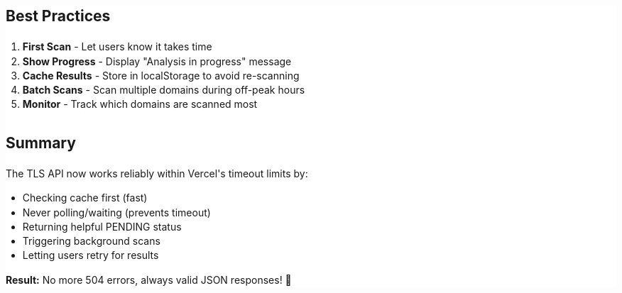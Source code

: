 ## Best Practices

1. **First Scan** - Let users know it takes time
2. **Show Progress** - Display "Analysis in progress" message
3. **Cache Results** - Store in localStorage to avoid re-scanning
4. **Batch Scans** - Scan multiple domains during off-peak hours
5. **Monitor** - Track which domains are scanned most

## Summary

The TLS API now works reliably within Vercel's timeout limits by:
- Checking cache first (fast)
- Never polling/waiting (prevents timeout)
- Returning helpful PENDING status
- Triggering background scans
- Letting users retry for results

**Result:** No more 504 errors, always valid JSON responses! 🎉
